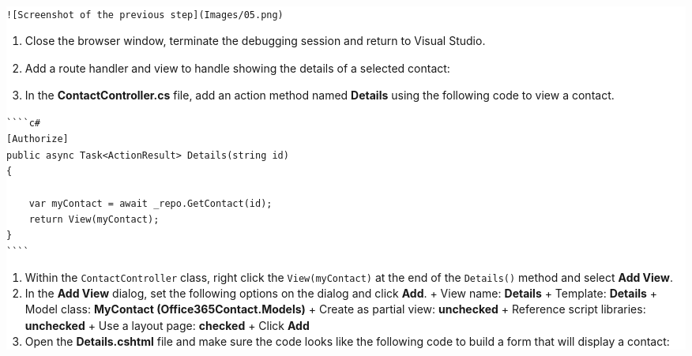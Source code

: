     ![Screenshot of the previous step](Images/05.png)

  1. Close the browser window, terminate the debugging session and return to Visual Studio.

1. Add a route handler and view to handle showing the details of a selected contact:
  1. In the **ContactController.cs** file, add an action method named **Details** using the following code to view a contact.

    ````c#
    [Authorize]
    public async Task<ActionResult> Details(string id)
    {

        var myContact = await _repo.GetContact(id);
        return View(myContact);
    }
    ````
  1. Within the `ContactController` class, right click the `View(myContact)` at the end of the `Details()` method and select **Add View**.
  1. In the **Add View** dialog, set the following options on the dialog and click **Add**.
    + View name: **Details**
    + Template: **Details**
    + Model class: **MyContact (Office365Contact.Models)**
    + Create as partial view: **unchecked**
    + Reference script libraries: **unchecked**
    + Use a layout page: **checked**
    + Click **Add**
  1. Open the **Details.cshtml** file and make sure the code looks like the following code to build a form that will display a contact:
